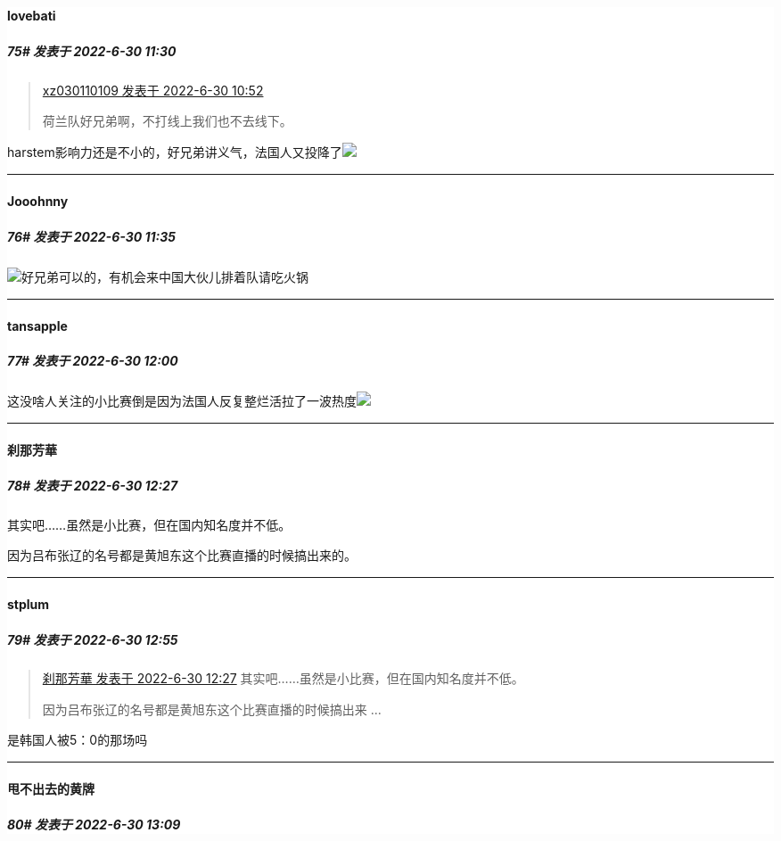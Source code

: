 ####  lovebati  
##### 75#       发表于 2022-6-30 11:30

<blockquote><a href="httphttps://bbs.saraba1st.com/2b/forum.php?mod=redirect&amp;goto=findpost&amp;pid=56469307&amp;ptid=2078371" target="_blank">xz030110109 发表于 2022-6-30 10:52</a>

荷兰队好兄弟啊，不打线上我们也不去线下。</blockquote>
harstem影响力还是不小的，好兄弟讲义气，法国人又投降了<img src="https://static.saraba1st.com/image/smiley/face2017/066.png" referrerpolicy="no-referrer">



*****

####  Jooohnny  
##### 76#       发表于 2022-6-30 11:35

<img src="https://static.saraba1st.com/image/smiley/face2017/045.png" referrerpolicy="no-referrer">好兄弟可以的，有机会来中国大伙儿排着队请吃火锅



*****

####  tansapple  
##### 77#       发表于 2022-6-30 12:00

这没啥人关注的小比赛倒是因为法国人反复整烂活拉了一波热度<img src="https://static.saraba1st.com/image/smiley/face2017/066.png" referrerpolicy="no-referrer">



*****

####  刹那芳華  
##### 78#       发表于 2022-6-30 12:27

其实吧……虽然是小比赛，但在国内知名度并不低。

因为吕布张辽的名号都是黄旭东这个比赛直播的时候搞出来的。



*****

####  stplum  
##### 79#       发表于 2022-6-30 12:55

<blockquote><a href="httphttps://bbs.saraba1st.com/2b/forum.php?mod=redirect&amp;goto=findpost&amp;pid=56470533&amp;ptid=2078371" target="_blank">刹那芳華 发表于 2022-6-30 12:27</a>
其实吧……虽然是小比赛，但在国内知名度并不低。

因为吕布张辽的名号都是黄旭东这个比赛直播的时候搞出来 ...</blockquote>
是韩国人被5：0的那场吗



*****

####  甩不出去的黄牌  
##### 80#       发表于 2022-6-30 13:09
